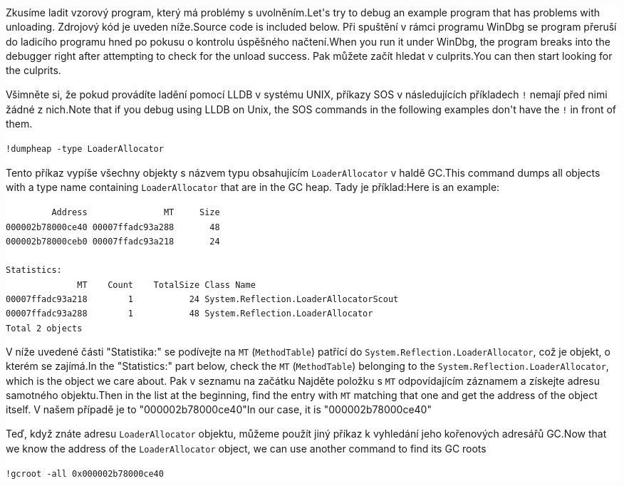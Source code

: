 <span data-ttu-id="b5647-178">Zkusíme ladit vzorový program, který má problémy s uvolněním.</span><span class="sxs-lookup"><span data-stu-id="b5647-178">Let's try to debug an example program that has problems with unloading.</span></span> <span data-ttu-id="b5647-179">Zdrojový kód je uveden níže.</span><span class="sxs-lookup"><span data-stu-id="b5647-179">Source code is included below.</span></span> <span data-ttu-id="b5647-180">Při spuštění v rámci programu WinDbg se program přeruší do ladicího programu hned po pokusu o kontrolu úspěšného načtení.</span><span class="sxs-lookup"><span data-stu-id="b5647-180">When you run it under WinDbg, the program breaks into the debugger right after attempting to check for the unload success.</span></span> <span data-ttu-id="b5647-181">Pak můžete začít hledat v culprits.</span><span class="sxs-lookup"><span data-stu-id="b5647-181">You can then start looking for the culprits.</span></span>

<span data-ttu-id="b5647-182">Všimněte si, že pokud provádíte ladění pomocí LLDB v systému UNIX, příkazy SOS v následujících příkladech `!` nemají před nimi žádné z nich.</span><span class="sxs-lookup"><span data-stu-id="b5647-182">Note that if you debug using LLDB on Unix, the SOS commands in the following examples don't have the `!` in front of them.</span></span>

```console
!dumpheap -type LoaderAllocator
```

<span data-ttu-id="b5647-183">Tento příkaz vypíše všechny objekty s názvem typu obsahujícím `LoaderAllocator` v haldě GC.</span><span class="sxs-lookup"><span data-stu-id="b5647-183">This command dumps all objects with a type name containing `LoaderAllocator` that are in the GC heap.</span></span> <span data-ttu-id="b5647-184">Tady je příklad:</span><span class="sxs-lookup"><span data-stu-id="b5647-184">Here is an example:</span></span>

```console
         Address               MT     Size
000002b78000ce40 00007ffadc93a288       48     
000002b78000ceb0 00007ffadc93a218       24     

Statistics:
              MT    Count    TotalSize Class Name
00007ffadc93a218        1           24 System.Reflection.LoaderAllocatorScout
00007ffadc93a288        1           48 System.Reflection.LoaderAllocator
Total 2 objects
```

<span data-ttu-id="b5647-185">V níže uvedené části "Statistika:" se podívejte na `MT` (`MethodTable`) patřící do `System.Reflection.LoaderAllocator`, což je objekt, o kterém se zajímá.</span><span class="sxs-lookup"><span data-stu-id="b5647-185">In the "Statistics:" part below, check the `MT` (`MethodTable`) belonging to the `System.Reflection.LoaderAllocator`, which is the object we care about.</span></span> <span data-ttu-id="b5647-186">Pak v seznamu na začátku Najděte položku s `MT` odpovídajícím záznamem a získejte adresu samotného objektu.</span><span class="sxs-lookup"><span data-stu-id="b5647-186">Then in the list at the beginning, find the entry with `MT` matching that one and get the address of the object itself.</span></span> <span data-ttu-id="b5647-187">V našem případě je to "000002b78000ce40"</span><span class="sxs-lookup"><span data-stu-id="b5647-187">In our case, it is "000002b78000ce40"</span></span>

<span data-ttu-id="b5647-188">Teď, když znáte adresu `LoaderAllocator` objektu, můžeme použít jiný příkaz k vyhledání jeho kořenových adresářů GC.</span><span class="sxs-lookup"><span data-stu-id="b5647-188">Now that we know the address of the `LoaderAllocator` object, we can use another command to find its GC roots</span></span>

```console
!gcroot -all 0x000002b78000ce40 
```
